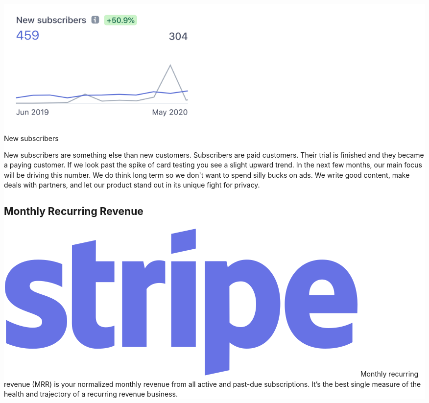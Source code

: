 <img class="border" src="/images/2020-05/09-new-subscribers@2x.png" alt="New subscribers of Simple Analytics from June 2019 to May 2020" loading="lazy" style="margin-top: 0; width: 400px;" />
<p class="caption t-a-c" markdown="1">New subscribers</p>

New subscribers are something else than new customers. Subscribers are paid customers. Their trial is finished and they became a paying customer. If we look past the spike of card testing you see a slight upward trend. In the next few months, our main focus will be driving this number. We do think long term so we don't want to spend silly bucks on ads. We write good content, make deals with partners, and let our product stand out in its unique fight for privacy.

## Monthly Recurring Revenue

<span class="stripe-badge"><img src="/images/2020-05/stripe-logo.svg" alt="Stripe:"></span> Monthly recurring revenue (MRR) is your normalized monthly revenue from all active and past-due subscriptions. It’s the best single measure of the health and trajectory of a recurring revenue business.
